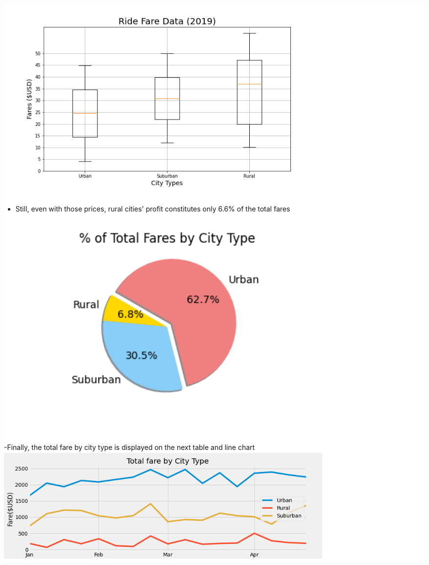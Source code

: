  <Img src = "analysis/Fig3.png" width="650"> 
 
- Still, even with those prices, rural cities' profit constitutes only 6.6% of the total fares
<Img src = "analysis/Fig5.png" width="650">

-Finally, the total fare by city type is displayed on the next table and line chart
<Img src = "analysis/PyBer_fare_summary.png" width="650"> 
